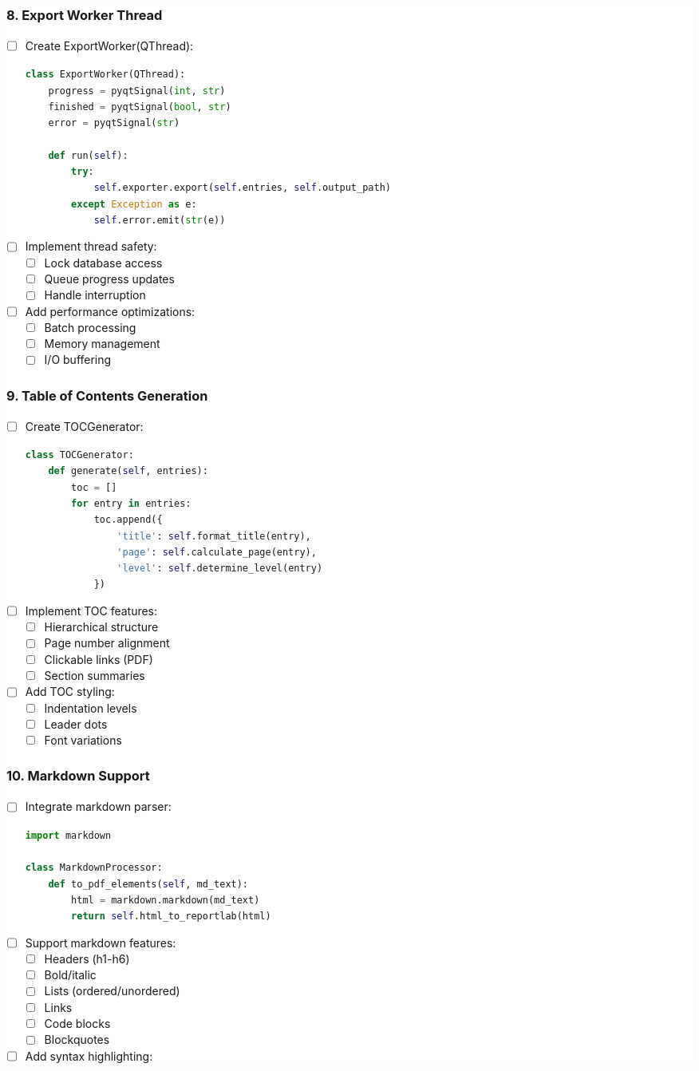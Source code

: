 ### 8. Export Worker Thread
- [ ] Create ExportWorker(QThread):
  ```python
  class ExportWorker(QThread):
      progress = pyqtSignal(int, str)
      finished = pyqtSignal(bool, str)
      error = pyqtSignal(str)
      
      def run(self):
          try:
              self.exporter.export(self.entries, self.output_path)
          except Exception as e:
              self.error.emit(str(e))
  ```
- [ ] Implement thread safety:
  - [ ] Lock database access
  - [ ] Queue progress updates
  - [ ] Handle interruption
- [ ] Add performance optimizations:
  - [ ] Batch processing
  - [ ] Memory management
  - [ ] I/O buffering

### 9. Table of Contents Generation
- [ ] Create TOCGenerator:
  ```python
  class TOCGenerator:
      def generate(self, entries):
          toc = []
          for entry in entries:
              toc.append({
                  'title': self.format_title(entry),
                  'page': self.calculate_page(entry),
                  'level': self.determine_level(entry)
              })
  ```
- [ ] Implement TOC features:
  - [ ] Hierarchical structure
  - [ ] Page number alignment
  - [ ] Clickable links (PDF)
  - [ ] Section summaries
- [ ] Add TOC styling:
  - [ ] Indentation levels
  - [ ] Leader dots
  - [ ] Font variations

### 10. Markdown Support
- [ ] Integrate markdown parser:
  ```python
  import markdown
  
  class MarkdownProcessor:
      def to_pdf_elements(self, md_text):
          html = markdown.markdown(md_text)
          return self.html_to_reportlab(html)
  ```
- [ ] Support markdown features:
  - [ ] Headers (h1-h6)
  - [ ] Bold/italic
  - [ ] Lists (ordered/unordered)
  - [ ] Links
  - [ ] Code blocks
  - [ ] Blockquotes
- [ ] Add syntax highlighting: